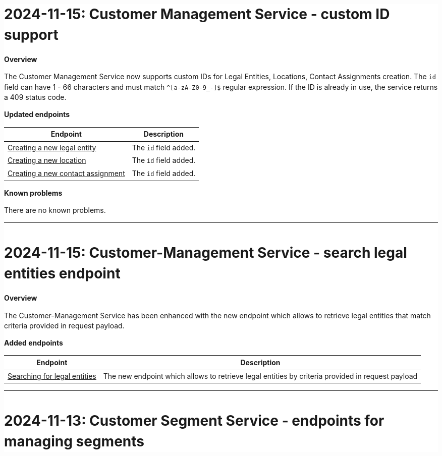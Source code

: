 # 2024-11-15: Customer Management Service - custom ID support

**Overview**

The Customer Management Service now supports custom IDs for Legal Entities, Locations, Contact Assignments creation. The `id` field can have 1 - 66 characters and must match `^[a-zA-Z0-9_-]$` regular expression.
If the ID is already in use, the service returns a 409 status code.

**Updated endpoints**

| Endpoint                                                                                   | Description                                    |
| ------------------------------------------------------------------------------------------ | ---------------------------------------------- |
| [Creating a new legal entity](https://developer.emporix.io/api-references/api-guides/companies-and-customers/client-management/api-reference/legal-entities#post-tenant-legal-entities)                  | The `id` field added. |
| [Creating a new location](https://developer.emporix.io/api-references/api-guides/companies-and-customers/client-management/api-reference/locations#post-tenant-locations)                  | The `id` field added. |
| [Creating a new contact assignment](https://developer.emporix.io/api-references/api-guides/companies-and-customers/client-management/api-reference/contact-assignments#post-tenant-contact-assignments)                  | The `id` field added. |


**Known problems**

There are no known problems.

---
<Badge tag="minor"
date="2024-11-15"
/>

# 2024-11-15: Customer-Management Service - search legal entities endpoint

**Overview**

The Customer-Management Service has been enhanced with the new endpoint which allows to retrieve legal entities that match criteria provided in request payload.

**Added endpoints**

| Endpoint                                                                                                         | Description                                                                                     |
| ---------------------------------------------------------------------------------------------------------------- | ----------------------------------------------------------------------------------------------- |
| [Searching for legal entities](https://developer.emporix.io/api-references/api-guides/companies-and-customers/client-management/api-reference/legal-entities#post-tenant-legal-entities-search) | The new endpoint which allows to retrieve legal entities by criteria provided in request payload|

---

<Badge tag="newFeature"
date="2024-11-13"
/>

# 2024-11-13: Customer Segment Service - endpoints for managing segments
